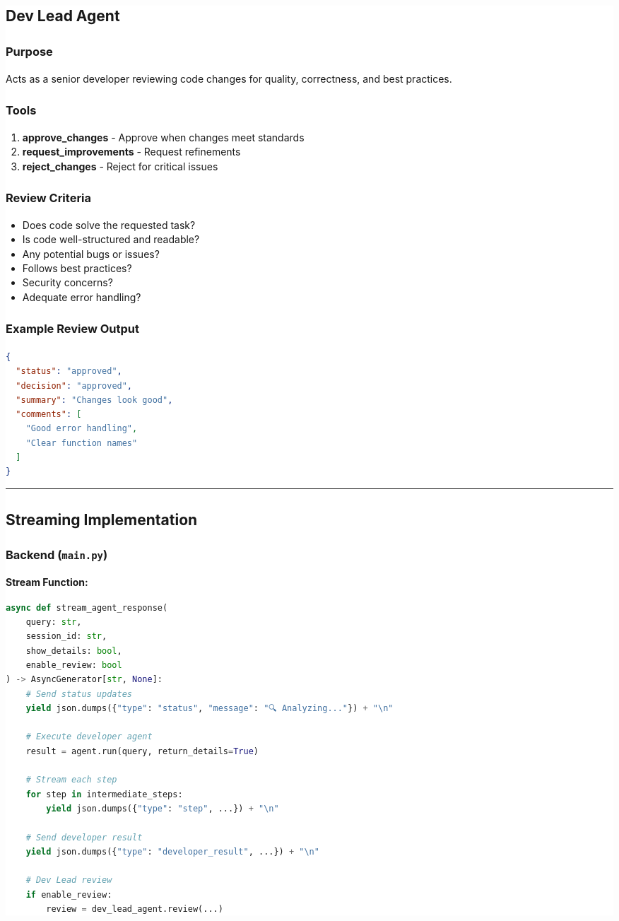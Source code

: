 
## Dev Lead Agent

### Purpose
Acts as a senior developer reviewing code changes for quality, correctness, and best practices.

### Tools
1. **approve_changes** - Approve when changes meet standards
2. **request_improvements** - Request refinements
3. **reject_changes** - Reject for critical issues

### Review Criteria
- Does code solve the requested task?
- Is code well-structured and readable?
- Any potential bugs or issues?
- Follows best practices?
- Security concerns?
- Adequate error handling?

### Example Review Output
```json
{
  "status": "approved",
  "decision": "approved",
  "summary": "Changes look good",
  "comments": [
    "Good error handling",
    "Clear function names"
  ]
}
```

---

## Streaming Implementation

### Backend (`main.py`)

**Stream Function:**
```python
async def stream_agent_response(
    query: str,
    session_id: str,
    show_details: bool,
    enable_review: bool
) -> AsyncGenerator[str, None]:
    # Send status updates
    yield json.dumps({"type": "status", "message": "🔍 Analyzing..."}) + "\n"
    
    # Execute developer agent
    result = agent.run(query, return_details=True)
    
    # Stream each step
    for step in intermediate_steps:
        yield json.dumps({"type": "step", ...}) + "\n"
    
    # Send developer result
    yield json.dumps({"type": "developer_result", ...}) + "\n"
    
    # Dev Lead review
    if enable_review:
        review = dev_lead_agent.review(...)
```